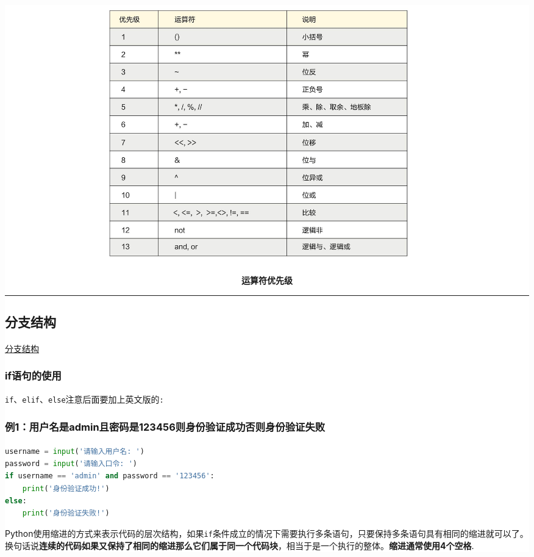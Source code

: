 <p align="center">
<img src="../Misc/img/运算符优先级.jpg" alt="图片加载失败" width="566">
</p>
<p align="center">
<b>运算符优先级</b>
</p>

---

## 分支结构
[分支结构](https://github.com/jackfrued/Python-Core-50-Courses/blob/master/%E7%AC%AC05%E8%AF%BE%EF%BC%9A%E5%88%86%E6%94%AF%E7%BB%93%E6%9E%84.md)

### if语句的使用

`if`、`elif`、`else`注意后面要加上英文版的`:`

### 例1：用户名是admin且密码是123456则身份验证成功否则身份验证失败
```python
username = input('请输入用户名: ')
password = input('请输入口令: ')
if username == 'admin' and password == '123456':
    print('身份验证成功!')
else:
    print('身份验证失败!')
```
Python使用缩进的方式来表示代码的层次结构，如果`if`条件成立的情况下需要执行多条语句，只要保持多条语句具有相同的缩进就可以了。换句话说**连续的代码如果又保持了相同的缩进那么它们属于同一个代码块**，相当于是一个执行的整体。**缩进通常使用4个空格**.

